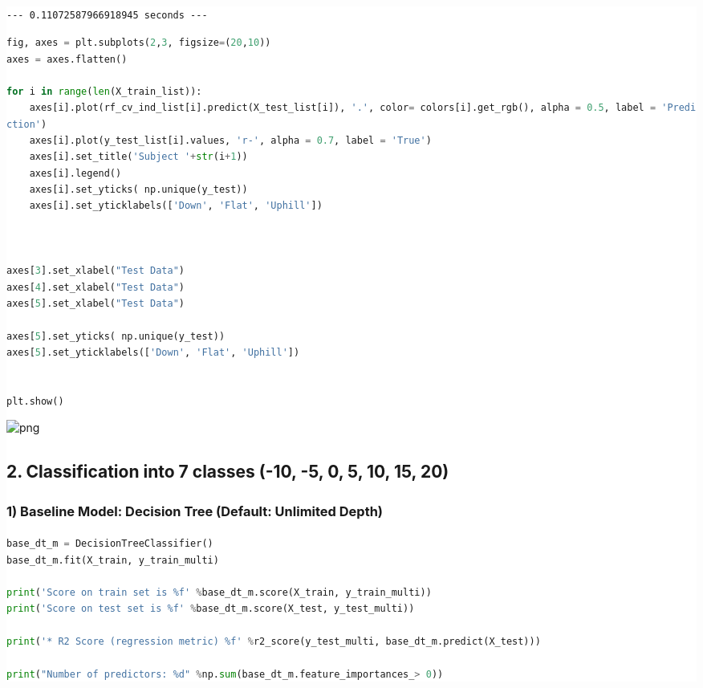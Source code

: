 
    --- 0.11072587966918945 seconds ---




```python
fig, axes = plt.subplots(2,3, figsize=(20,10))
axes = axes.flatten()

for i in range(len(X_train_list)):
    axes[i].plot(rf_cv_ind_list[i].predict(X_test_list[i]), '.', color= colors[i].get_rgb(), alpha = 0.5, label = 'Prediction')
    axes[i].plot(y_test_list[i].values, 'r-', alpha = 0.7, label = 'True')
    axes[i].set_title('Subject '+str(i+1))
    axes[i].legend()
    axes[i].set_yticks( np.unique(y_test))
    axes[i].set_yticklabels(['Down', 'Flat', 'Uphill'])



axes[3].set_xlabel("Test Data")
axes[4].set_xlabel("Test Data")
axes[5].set_xlabel("Test Data")

axes[5].set_yticks( np.unique(y_test))
axes[5].set_yticklabels(['Down', 'Flat', 'Uphill'])


plt.show()
```



![png](Report-Model_files/Report-Model_52_0.png)



## 2. Classification into 7 classes (-10, -5, 0, 5, 10, 15, 20)

### 1) Baseline Model: Decision Tree (Default: Unlimited Depth)



```python
base_dt_m = DecisionTreeClassifier()
base_dt_m.fit(X_train, y_train_multi)

print('Score on train set is %f' %base_dt_m.score(X_train, y_train_multi))
print('Score on test set is %f' %base_dt_m.score(X_test, y_test_multi))

print('* R2 Score (regression metric) %f' %r2_score(y_test_multi, base_dt_m.predict(X_test)))

print("Number of predictors: %d" %np.sum(base_dt_m.feature_importances_> 0))
```
